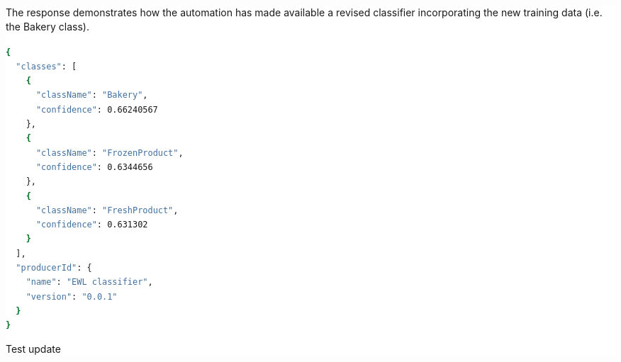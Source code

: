 The response demonstrates how the automation has made available a revised classifier incorporating the new training data (i.e. the Bakery class).

```sh
{
  "classes": [
    {
      "className": "Bakery",
      "confidence": 0.66240567
    },
    {
      "className": "FrozenProduct",
      "confidence": 0.6344656
    },
    {
      "className": "FreshProduct",
      "confidence": 0.631302
    }
  ],
  "producerId": {
    "name": "EWL classifier",
    "version": "0.0.1"
  }
}
```

Test update